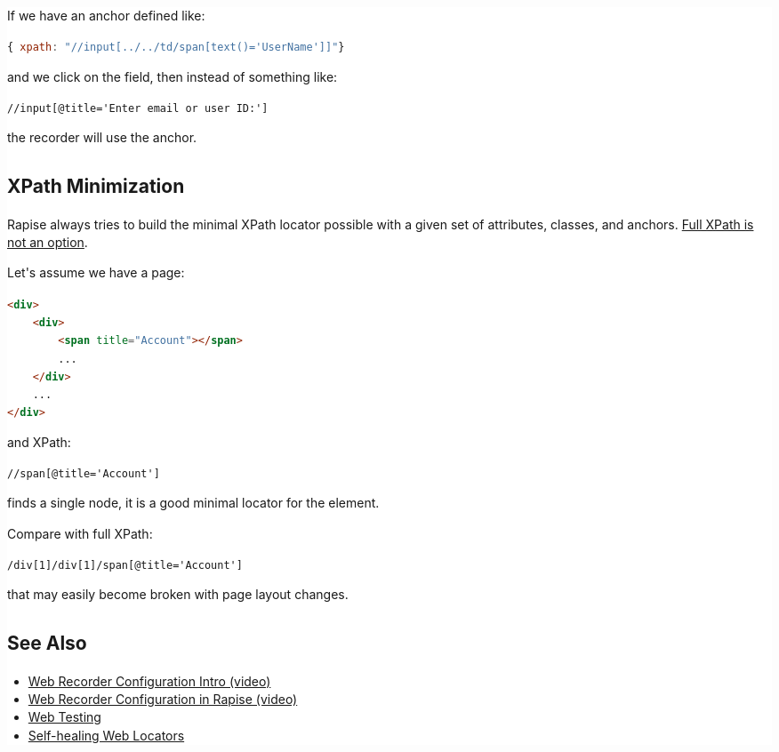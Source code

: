 If we have an anchor defined like:

```javascript
{ xpath: "//input[../../td/span[text()='UserName']]"}
```

and we click on the field, then instead of something like:

```nohighlight
//input[@title='Enter email or user ID:']
```

the recorder will use the anchor.

## XPath Minimization

Rapise always tries to build the minimal XPath locator possible with a given set of attributes, classes, and anchors. [Full XPath is not an option](https://www.inflectra.com/support/knowledgebase/kb282.aspx).

Let's assume we have a page:

```html
<div>
    <div>
        <span title="Account"></span>
        ...
    </div>
    ...
</div>
```

and XPath:

```nohighlight
//span[@title='Account']
```

finds a single node, it is a good minimal locator for the element.

Compare with full XPath:

```nohighlight
/div[1]/div[1]/span[@title='Account']
```

that may easily become broken with page layout changes.

## See Also

- [Web Recorder Configuration Intro (video)](https://youtu.be/v8UmALPdJIU)
- [Web Recorder Configuration in Rapise (video)](https://youtu.be/Ha3an86-Elg)
- [Web Testing](web_testing.md)
- [Self-healing Web Locators](web_self_healing.md)
